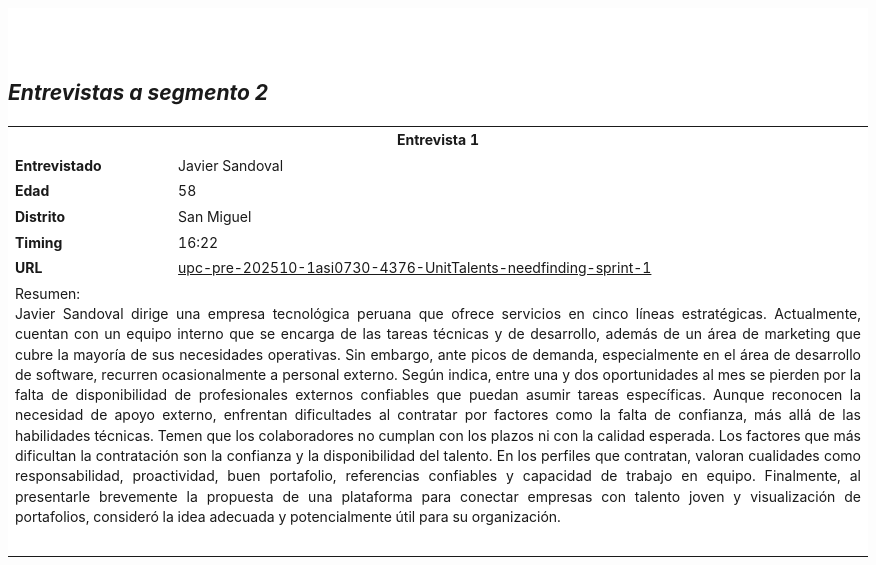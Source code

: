 <br><br>

*Entrevistas a segmento 2*
---

<table align="center">
  <tr>
    <th colspan="2" style="text-align:center">Entrevista 1</th>
  </tr>
  <tr>
    <td><strong>Entrevistado</strong></td>
    <td>Javier Sandoval</td>
  </tr>
  <tr>
    <td><strong>Edad</strong></td>
    <td>58</td>
  </tr>
  <tr>
    <td><strong>Distrito</strong></td>
    <td>San Miguel</td>
  </tr>
  <tr>
    <td><strong>Timing</strong></td>
    <td>16:22</td>
  </tr>
  <tr>
    <td><strong>URL</strong></td>
    <td>
      <a href="https://upcedupe-my.sharepoint.com/:v:/g/personal/u202312966_upc_edu_pe/EcvJMs0gTgFJsydLecgT0vYBmuowPPVCvz1rmnAbXwNQKA?e=pZwova&nav=eyJyZWZlcnJhbEluZm8iOnsicmVmZXJyYWxBcHAiOiJTdHJlYW1XZWJBcHAiLCJyZWZlcnJhbFZpZXciOiJTaGFyZURpYWxvZy1MaW5rIiwicmVmZXJyYWxBcHBQbGF0Zm9ybSI6IldlYiIsInJlZmVycmFsTW9kZSI6InZpZXcifX0%3D" target="_blank">upc-pre-202510-1asi0730-4376-UnitTalents-needfinding-sprint-1</a>
    </td>
  </tr>
  <tr>
    <td colspan="2" style="text-align:justify">
      Resumen: <br>
      Javier Sandoval dirige una empresa tecnológica peruana que ofrece servicios en cinco líneas estratégicas. Actualmente, cuentan con un equipo interno que se encarga de las tareas técnicas y de desarrollo, además de un área de marketing que cubre la mayoría de sus necesidades operativas. Sin embargo, ante picos de demanda, especialmente en el área de desarrollo de software, recurren ocasionalmente a personal externo. Según indica, entre una y dos oportunidades al mes se pierden por la falta de disponibilidad de profesionales externos confiables que puedan asumir tareas específicas. Aunque reconocen la necesidad de apoyo externo, enfrentan dificultades al contratar por factores como la falta de confianza, más allá de las habilidades técnicas. Temen que los colaboradores no cumplan con los plazos ni con la calidad esperada. Los factores que más dificultan la contratación son la confianza y la disponibilidad del talento. En los perfiles que contratan, valoran cualidades como responsabilidad, proactividad, buen portafolio, referencias confiables y capacidad de trabajo en equipo. Finalmente, al presentarle brevemente la propuesta de una plataforma para conectar empresas con talento joven y visualización de portafolios, consideró la idea adecuada y potencialmente útil para su organización.   
    </td>
  </tr>
  <tr>
    <td colspan="2"><br>